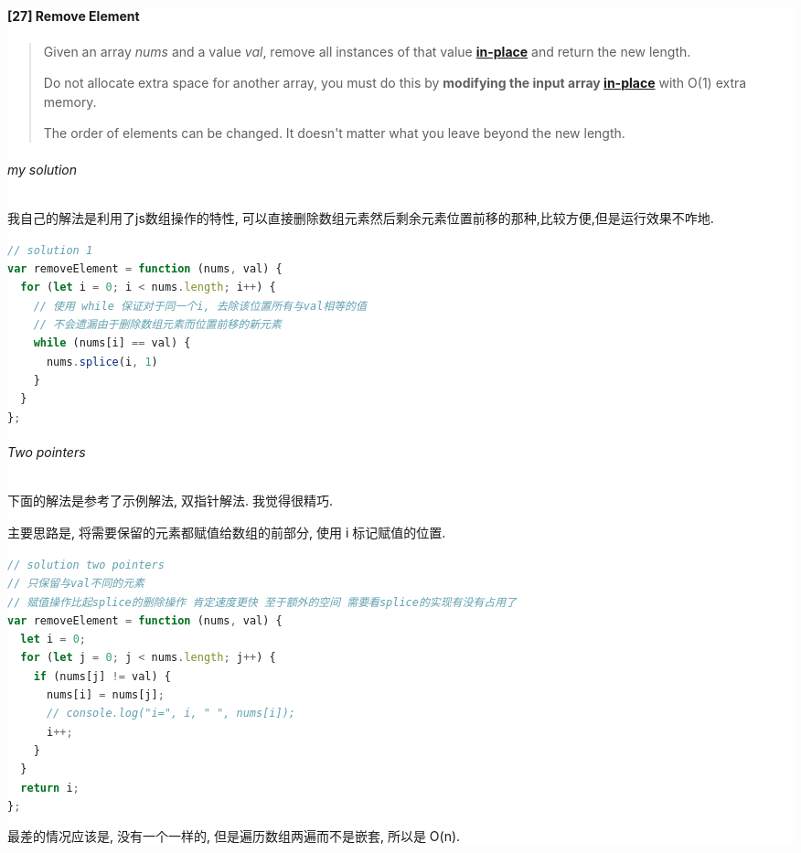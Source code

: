 


#### [27] Remove Element

> Given an array *nums* and a value *val*, remove all instances of that value [**in-place**](https://en.wikipedia.org/wiki/In-place_algorithm) and return the new length.
>
> Do not allocate extra space for another array, you must do this by **modifying the input array [in-place](https://en.wikipedia.org/wiki/In-place_algorithm)** with O(1) extra memory.
>
> The order of elements can be changed. It doesn't matter what you leave beyond the new length.



###### my solution

我自己的解法是利用了js数组操作的特性, 可以直接删除数组元素然后剩余元素位置前移的那种,比较方便,但是运行效果不咋地.

```javascript
// solution 1
var removeElement = function (nums, val) {
  for (let i = 0; i < nums.length; i++) {
    // 使用 while 保证对于同一个i, 去除该位置所有与val相等的值
    // 不会遗漏由于删除数组元素而位置前移的新元素
    while (nums[i] == val) {
      nums.splice(i, 1)
    }
  }
};
```



###### Two pointers

下面的解法是参考了示例解法, 双指针解法. 我觉得很精巧.

主要思路是, 将需要保留的元素都赋值给数组的前部分, 使用 i 标记赋值的位置.

```javascript
// solution two pointers
// 只保留与val不同的元素
// 赋值操作比起splice的删除操作 肯定速度更快 至于额外的空间 需要看splice的实现有没有占用了
var removeElement = function (nums, val) {
  let i = 0;
  for (let j = 0; j < nums.length; j++) {
    if (nums[j] != val) {
      nums[i] = nums[j];
      // console.log("i=", i, " ", nums[i]);
      i++;
    }
  }
  return i;
};
```

最差的情况应该是, 没有一个一样的, 但是遍历数组两遍而不是嵌套, 所以是 O(n).
